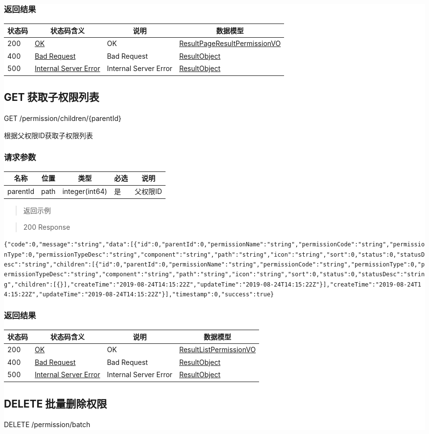 ### 返回结果

|状态码|状态码含义|说明|数据模型|
|---|---|---|---|
|200|[OK](https://tools.ietf.org/html/rfc7231#section-6.3.1)|OK|[ResultPageResultPermissionVO](#schemaresultpageresultpermissionvo)|
|400|[Bad Request](https://tools.ietf.org/html/rfc7231#section-6.5.1)|Bad Request|[ResultObject](#schemaresultobject)|
|500|[Internal Server Error](https://tools.ietf.org/html/rfc7231#section-6.6.1)|Internal Server Error|[ResultObject](#schemaresultobject)|

<a id="opIdgetPermissionsByParentId"></a>

## GET 获取子权限列表

GET /permission/children/{parentId}

根据父权限ID获取子权限列表

### 请求参数

|名称|位置|类型|必选|说明|
|---|---|---|---|---|
|parentId|path|integer(int64)| 是 |父权限ID|

> 返回示例

> 200 Response

```
{"code":0,"message":"string","data":[{"id":0,"parentId":0,"permissionName":"string","permissionCode":"string","permissionType":0,"permissionTypeDesc":"string","component":"string","path":"string","icon":"string","sort":0,"status":0,"statusDesc":"string","children":[{"id":0,"parentId":0,"permissionName":"string","permissionCode":"string","permissionType":0,"permissionTypeDesc":"string","component":"string","path":"string","icon":"string","sort":0,"status":0,"statusDesc":"string","children":[{}],"createTime":"2019-08-24T14:15:22Z","updateTime":"2019-08-24T14:15:22Z"}],"createTime":"2019-08-24T14:15:22Z","updateTime":"2019-08-24T14:15:22Z"}],"timestamp":0,"success":true}
```

### 返回结果

|状态码|状态码含义|说明|数据模型|
|---|---|---|---|
|200|[OK](https://tools.ietf.org/html/rfc7231#section-6.3.1)|OK|[ResultListPermissionVO](#schemaresultlistpermissionvo)|
|400|[Bad Request](https://tools.ietf.org/html/rfc7231#section-6.5.1)|Bad Request|[ResultObject](#schemaresultobject)|
|500|[Internal Server Error](https://tools.ietf.org/html/rfc7231#section-6.6.1)|Internal Server Error|[ResultObject](#schemaresultobject)|

<a id="opIdbatchDeletePermissions"></a>

## DELETE 批量删除权限

DELETE /permission/batch
